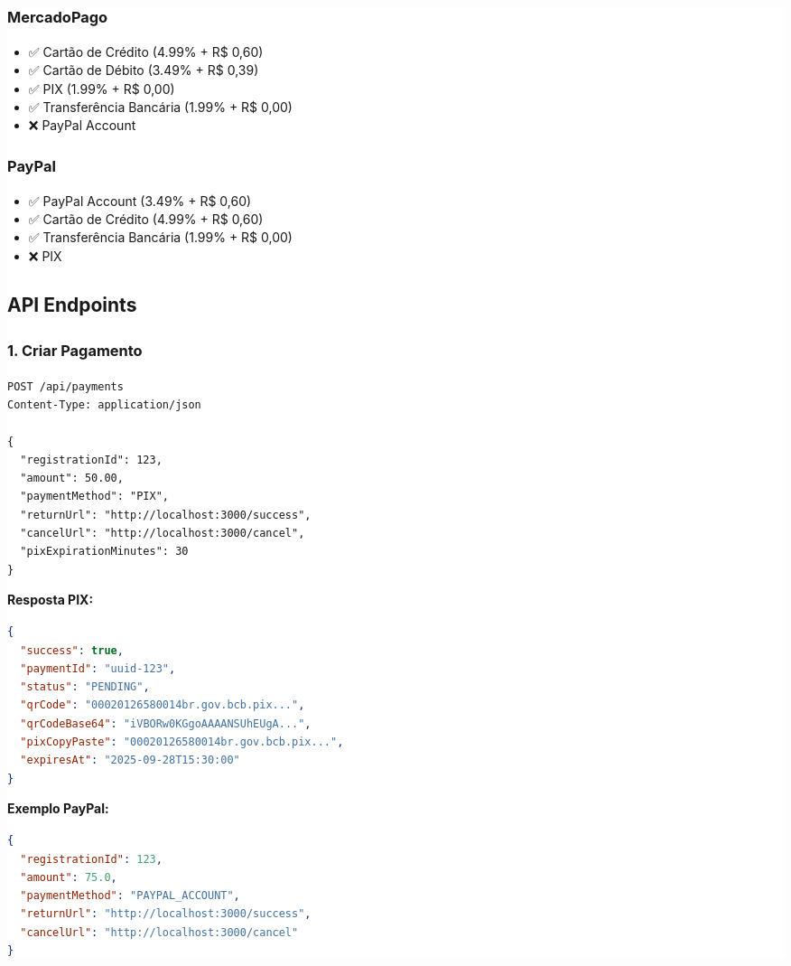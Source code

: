 ### MercadoPago

- ✅ Cartão de Crédito (4.99% + R$ 0,60)
- ✅ Cartão de Débito (3.49% + R$ 0,39)
- ✅ PIX (1.99% + R$ 0,00)
- ✅ Transferência Bancária (1.99% + R$ 0,00)
- ❌ PayPal Account

### PayPal

- ✅ PayPal Account (3.49% + R$ 0,60)
- ✅ Cartão de Crédito (4.99% + R$ 0,60)
- ✅ Transferência Bancária (1.99% + R$ 0,00)
- ❌ PIX

## API Endpoints

### 1. Criar Pagamento

```http
POST /api/payments
Content-Type: application/json

{
  "registrationId": 123,
  "amount": 50.00,
  "paymentMethod": "PIX",
  "returnUrl": "http://localhost:3000/success",
  "cancelUrl": "http://localhost:3000/cancel",
  "pixExpirationMinutes": 30
}
```

**Resposta PIX:**

```json
{
  "success": true,
  "paymentId": "uuid-123",
  "status": "PENDING",
  "qrCode": "00020126580014br.gov.bcb.pix...",
  "qrCodeBase64": "iVBORw0KGgoAAAANSUhEUgA...",
  "pixCopyPaste": "00020126580014br.gov.bcb.pix...",
  "expiresAt": "2025-09-28T15:30:00"
}
```

**Exemplo PayPal:**

```json
{
  "registrationId": 123,
  "amount": 75.0,
  "paymentMethod": "PAYPAL_ACCOUNT",
  "returnUrl": "http://localhost:3000/success",
  "cancelUrl": "http://localhost:3000/cancel"
}
```
